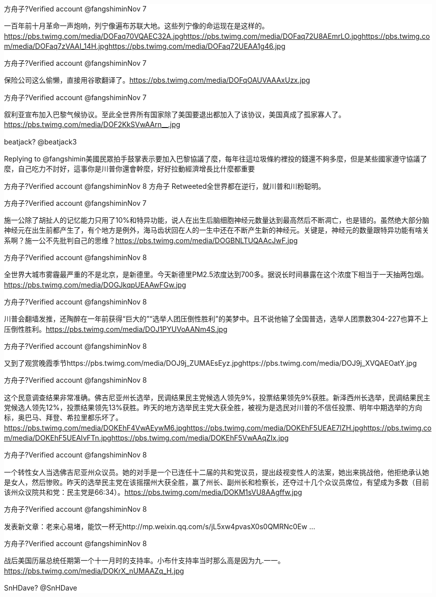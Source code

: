 方舟子?Verified account @fangshiminNov 7

一百年前十月革命一声炮响，列宁像遍布苏联大地。这些列宁像的命运现在是这样的。https://pbs.twimg.com/media/DOFaq70VQAEC32A.jpghttps://pbs.twimg.com/media/DOFaq72U8AEmrLO.jpghttps://pbs.twimg.com/media/DOFaq7zVAAI_14H.jpghttps://pbs.twimg.com/media/DOFaq72UEAA1g46.jpg

方舟子?Verified account @fangshiminNov 7

保险公司这么偷懒，直接用谷歌翻译了。https://pbs.twimg.com/media/DOFqOAUVAAAxUzx.jpg

方舟子?Verified account @fangshiminNov 7

叙利亚宣布加入巴黎气候协议。至此全世界所有国家除了美国要退出都加入了该协议，美国真成了孤家寡人了。https://pbs.twimg.com/media/DOF2KkSVwAArn__.jpg

beatjack? @beatjack3

Replying to @fangshimin美國民眾拍手鼓掌表示要加入巴黎協議了麼，每年往這垃圾條約裡投的錢還不夠多麼，但是某些國家遵守協議了麼，自己吃力不討好，這事你是川普你還會幹麼，好好拉動經濟增長比什麼都重要

方舟子?Verified account @fangshiminNov 8 方舟子 Retweeted全世界都在逆行，就川普和川粉聪明。

方舟子?Verified account @fangshiminNov 7

施一公除了胡扯人的记忆能力只用了10%和特异功能，说人在出生后脑细胞神经元数量达到最高然后不断凋亡，也是错的。虽然绝大部分脑神经元在出生前都产生了，有个地方是例外，海马齿状回在人的一生中还在不断产生新的神经元。关键是，神经元的数量跟特异功能有啥关系啊？施一公不先批判自己的思维？https://pbs.twimg.com/media/DOGBNLTUQAAcJwF.jpg

方舟子?Verified account @fangshiminNov 8

全世界大城市雾霾最严重的不是北京，是新德里。今天新德里PM2.5浓度达到700多。据说长时间暴露在这个浓度下相当于一天抽两包烟。https://pbs.twimg.com/media/DOGJkqpUEAAwFGw.jpg

方舟子?Verified account @fangshiminNov 8

川普会翻墙发推，还陶醉在一年前获得“巨大的”“选举人团压倒性胜利”的美梦中。且不说他输了全国普选，选举人团票数304-227也算不上压倒性胜利。https://pbs.twimg.com/media/DOJ1PYUVoAANm4S.jpg

方舟子?Verified account @fangshiminNov 8

又到了观赏晚霞季节https://pbs.twimg.com/media/DOJ9j_ZUMAEsEyz.jpghttps://pbs.twimg.com/media/DOJ9j_XVQAEOatY.jpg

方舟子?Verified account @fangshiminNov 8

这个民意调查结果非常准确。佛吉尼亚州长选举，民调结果民主党候选人领先9%，投票结果领先9%获胜。新泽西州长选举，民调结果民主党候选人领先12%，投票结果领先13%获胜。昨天的地方选举民主党大获全胜，被视为是选民对川普的不信任投票、明年中期选举的方向标，奥巴马、拜登、希拉里都乐坏了。https://pbs.twimg.com/media/DOKEhF4VwAEywM6.jpghttps://pbs.twimg.com/media/DOKEhF5UEAE7lZH.jpghttps://pbs.twimg.com/media/DOKEhF5UEAIvFTn.jpghttps://pbs.twimg.com/media/DOKEhF5VwAAqZIx.jpg

方舟子?Verified account @fangshiminNov 8

一个转性女人当选佛吉尼亚州众议员。她的对手是一个已连任十二届的共和党议员，提出歧视变性人的法案，她出来挑战他，他拒绝承认她是女人，然后惨败。昨天的选举民主党在该摇摆州大获全胜，赢了州长、副州长和检察长，还夺过十几个众议员席位，有望成为多数（目前该州众议院共和党：民主党是66:34）。https://pbs.twimg.com/media/DOKM1sVU8AAgffw.jpg

方舟子?Verified account @fangshiminNov 8

发表新文章：老来心易堵，能饮一杯无http://mp.weixin.qq.com/s/jL5xw4pvasX0s0QMRNc0Ew …

方舟子?Verified account @fangshiminNov 8

战后美国历届总统任期第一个十一月时的支持率。小布什支持率当时那么高是因为九.一一。https://pbs.twimg.com/media/DOKrX_nUMAAZq_H.jpg

SnHDave? @SnHDave

